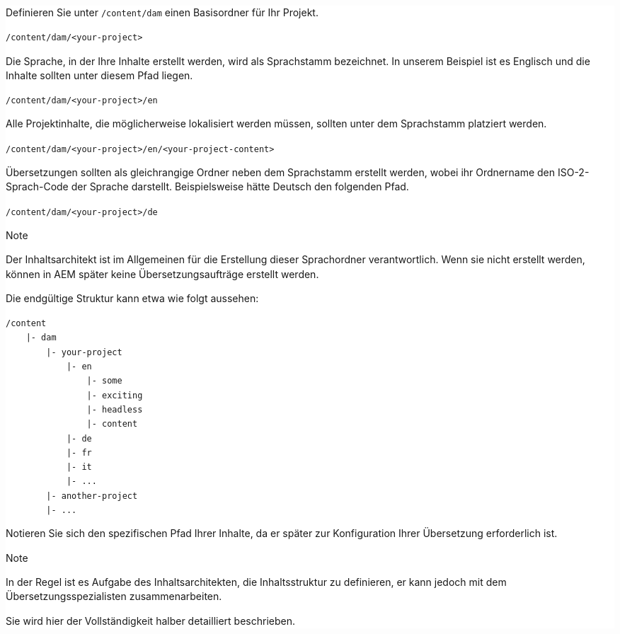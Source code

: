 Definieren Sie unter `/content/dam` einen Basisordner für Ihr Projekt.

```text
/content/dam/<your-project>
```

Die Sprache, in der Ihre Inhalte erstellt werden, wird als Sprachstamm bezeichnet. In unserem Beispiel ist es Englisch und die Inhalte sollten unter diesem Pfad liegen.

```text
/content/dam/<your-project>/en
```

Alle Projektinhalte, die möglicherweise lokalisiert werden müssen, sollten unter dem Sprachstamm platziert werden.

```text
/content/dam/<your-project>/en/<your-project-content>
```

Übersetzungen sollten als gleichrangige Ordner neben dem Sprachstamm erstellt werden, wobei ihr Ordnername den ISO-2-Sprach-Code der Sprache darstellt. Beispielsweise hätte Deutsch den folgenden Pfad.

```text
/content/dam/<your-project>/de
```

>[!NOTE]
>
>Der Inhaltsarchitekt ist im Allgemeinen für die Erstellung dieser Sprachordner verantwortlich. Wenn sie nicht erstellt werden, können in AEM später keine Übersetzungsaufträge erstellt werden.

Die endgültige Struktur kann etwa wie folgt aussehen:

```text
/content
    |- dam
        |- your-project
            |- en
                |- some
                |- exciting
                |- headless
                |- content
            |- de
            |- fr
            |- it
            |- ...
        |- another-project
        |- ...
```

Notieren Sie sich den spezifischen Pfad Ihrer Inhalte, da er später zur Konfiguration Ihrer Übersetzung erforderlich ist.

>[!NOTE]
>
>In der Regel ist es Aufgabe des Inhaltsarchitekten, die Inhaltsstruktur zu definieren, er kann jedoch mit dem Übersetzungsspezialisten zusammenarbeiten.
>
>Sie wird hier der Vollständigkeit halber detailliert beschrieben.
